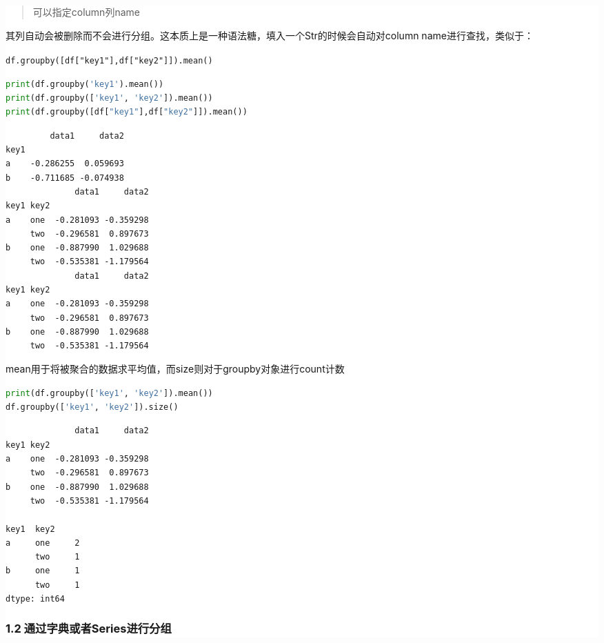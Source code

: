 
> 可以指定column列name

其列自动会被删除而不会进行分组。这本质上是一种语法糖，填入一个Str的时候会自动对column name进行查找，类似于：

`df.groupby([df["key1"],df["key2"]]).mean()`


```python
print(df.groupby('key1').mean())
print(df.groupby(['key1', 'key2']).mean())
print(df.groupby([df["key1"],df["key2"]]).mean())
```

             data1     data2
    key1                    
    a    -0.286255  0.059693
    b    -0.711685 -0.074938
                  data1     data2
    key1 key2                    
    a    one  -0.281093 -0.359298
         two  -0.296581  0.897673
    b    one  -0.887990  1.029688
         two  -0.535381 -1.179564
                  data1     data2
    key1 key2                    
    a    one  -0.281093 -0.359298
         two  -0.296581  0.897673
    b    one  -0.887990  1.029688
         two  -0.535381 -1.179564
    

mean用于将被聚合的数据求平均值，而size则对于groupby对象进行count计数


```python
print(df.groupby(['key1', 'key2']).mean())
df.groupby(['key1', 'key2']).size()
```

                  data1     data2
    key1 key2                    
    a    one  -0.281093 -0.359298
         two  -0.296581  0.897673
    b    one  -0.887990  1.029688
         two  -0.535381 -1.179564
    
    key1  key2
    a     one     2
          two     1
    b     one     1
          two     1
    dtype: int64


### 1.2 通过字典或者Series进行分组

